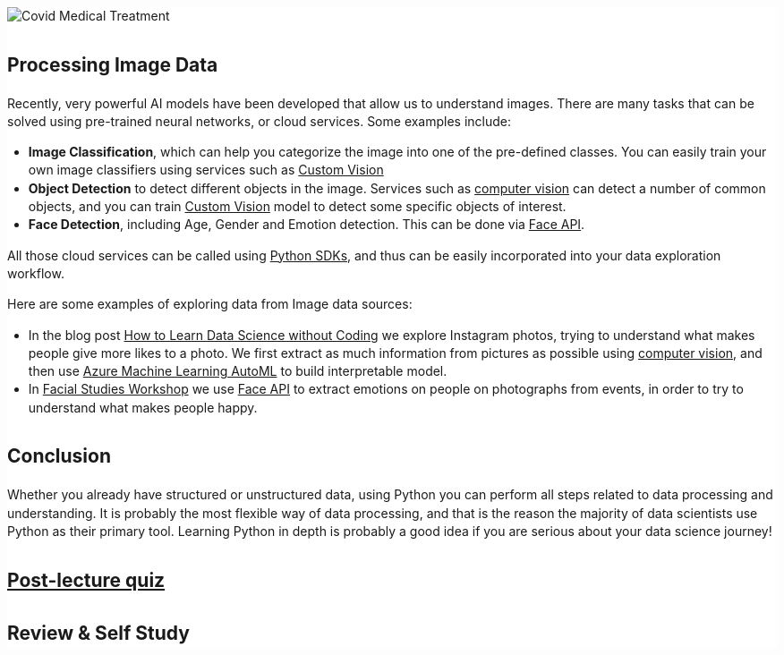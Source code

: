![Covid Medical Treatment](images/covidtreat.png)

## Processing Image Data

Recently, very powerful AI models have been developed that allow us to understand images. There are many tasks that can be solved using pre-trained neural networks, or cloud services. Some examples include:

* **Image Classification**, which can help you categorize the image into one of the pre-defined classes. You can easily train your own image classifiers using services such as [Custom Vision](https://azure.microsoft.com/services/cognitive-services/custom-vision-service/?WT.mc_id=academic-77958-bethanycheum)
* **Object Detection** to detect different objects in the image. Services such as [computer vision](https://azure.microsoft.com/services/cognitive-services/computer-vision/?WT.mc_id=academic-77958-bethanycheum) can detect a number of common objects, and you can train [Custom Vision](https://azure.microsoft.com/services/cognitive-services/custom-vision-service/?WT.mc_id=academic-77958-bethanycheum) model to detect some specific objects of interest.
* **Face Detection**, including Age, Gender and Emotion detection. This can be done via [Face API](https://azure.microsoft.com/services/cognitive-services/face/?WT.mc_id=academic-77958-bethanycheum).

All those cloud services can be called using [Python SDKs](https://docs.microsoft.com/samples/azure-samples/cognitive-services-python-sdk-samples/cognitive-services-python-sdk-samples/?WT.mc_id=academic-77958-bethanycheum), and thus can be easily incorporated into your data exploration workflow. 

Here are some examples of exploring data from Image data sources:
* In the blog post [How to Learn Data Science without Coding](https://soshnikov.com/azure/how-to-learn-data-science-without-coding/) we explore Instagram photos, trying to understand what makes people give more likes to a photo. We first extract as much information from pictures as possible using [computer vision](https://azure.microsoft.com/services/cognitive-services/computer-vision/?WT.mc_id=academic-77958-bethanycheum), and then use [Azure Machine Learning AutoML](https://docs.microsoft.com/azure/machine-learning/concept-automated-ml/?WT.mc_id=academic-77958-bethanycheum) to build interpretable model.
* In [Facial Studies Workshop](https://github.com/CloudAdvocacy/FaceStudies) we use [Face API](https://azure.microsoft.com/services/cognitive-services/face/?WT.mc_id=academic-77958-bethanycheum) to extract emotions on people on photographs from events, in order to try to understand what makes people happy. 

## Conclusion

Whether you already have structured or unstructured data, using Python you can perform all steps related to data processing and understanding. It is probably the most flexible way of data processing, and that is the reason the majority of data scientists use Python as their primary tool. Learning Python in depth is probably a good idea if you are serious about your data science journey!



## [Post-lecture quiz](https://purple-hill-04aebfb03.1.azurestaticapps.net/quiz/13)

## Review & Self Study
